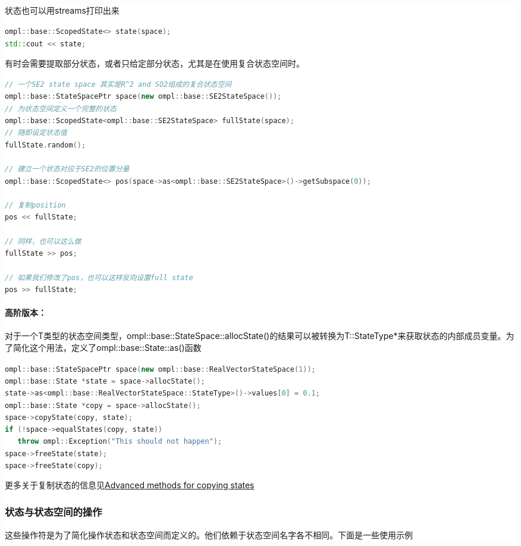状态也可以用streams打印出来

```cpp
ompl::base::ScopedState<> state(space);
std::cout << state;
```

有时会需要提取部分状态，或者只给定部分状态，尤其是在使用复合状态空间时。

```cpp
// 一个SE2 state space 其实是R^2 and SO2组成的复合状态空间
ompl::base::StateSpacePtr space(new ompl::base::SE2StateSpace());
// 为状态空间定义一个完整的状态
ompl::base::ScopedState<ompl::base::SE2StateSpace> fullState(space);
// 随即设定状态值
fullState.random();
 
// 建立一个状态对应于SE2的位置分量 
ompl::base::ScopedState<> pos(space->as<ompl::base::SE2StateSpace>()->getSubspace(0));
 
// 复制position
pos << fullState;
 
// 同样，也可以这么做
fullState >> pos;
 
// 如果我们修改了pos，也可以这样反向设置full state
pos >> fullState;
```



#### 高阶版本：

对于一个T类型的状态空间类型，ompl::base::StateSpace::allocState()的结果可以被转换为T::StateType*来获取状态的内部成员变量。为了简化这个用法，定义了ompl::base::State::as()函数

```cpp
ompl::base::StateSpacePtr space(new ompl::base::RealVectorStateSpace(1));
ompl::base::State *state = space->allocState();
state->as<ompl::base::RealVectorStateSpace::StateType>()->values[0] = 0.1;
ompl::base::State *copy = space->allocState();
space->copyState(copy, state);
if (!space->equalStates(copy, state))
   throw ompl::Exception("This should not happen");
space->freeState(state);
space->freeState(copy);
```

更多关于复制状态的信息见[Advanced methods for copying states](https://ompl.kavrakilab.org/group__advancedStateCopy.html) 



### 状态与状态空间的操作

这些操作符是为了简化操作状态和状态空间而定义的。他们依赖于状态空间名字各不相同。下面是一些使用示例
